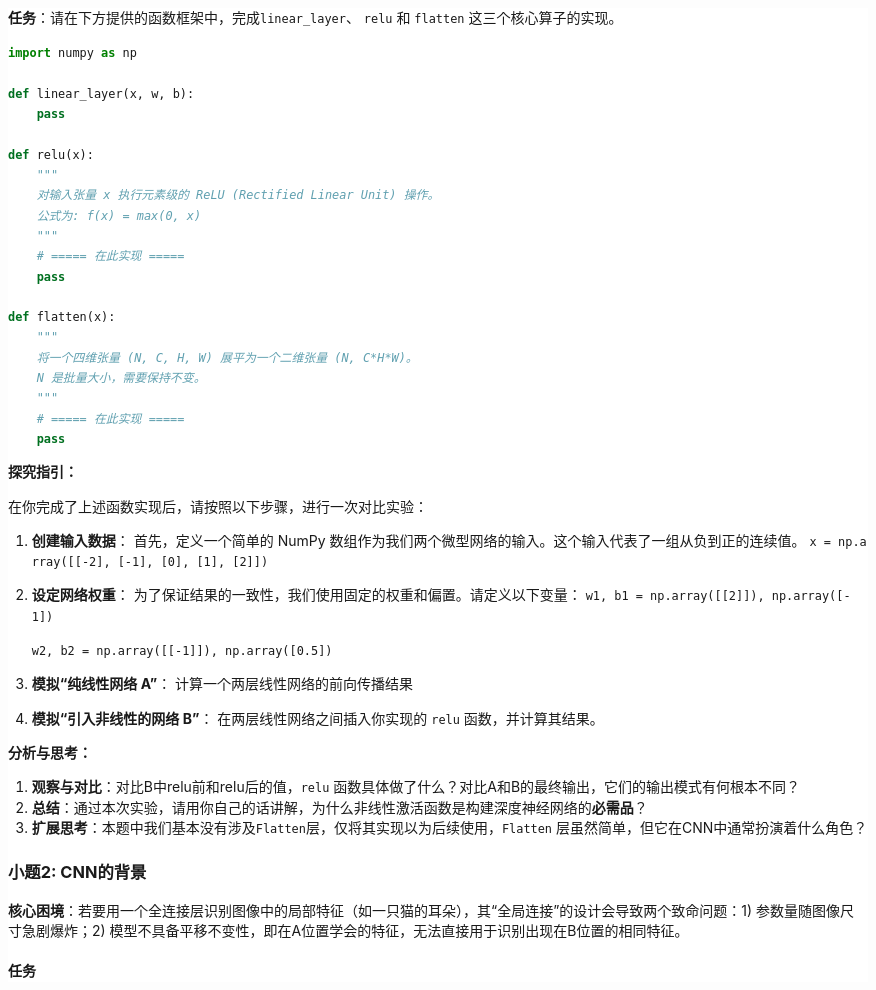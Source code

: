 **任务**：请在下方提供的函数框架中，完成`linear_layer`、 `relu` 和 `flatten` 这三个核心算子的实现。

```python
import numpy as np

def linear_layer(x, w, b):
    pass

def relu(x):
    """
    对输入张量 x 执行元素级的 ReLU (Rectified Linear Unit) 操作。
    公式为: f(x) = max(0, x)
    """
    # ===== 在此实现 =====
    pass

def flatten(x):
    """
    将一个四维张量 (N, C, H, W) 展平为一个二维张量 (N, C*H*W)。
    N 是批量大小，需要保持不变。
    """
    # ===== 在此实现 =====
    pass
```

**探究指引：**

在你完成了上述函数实现后，请按照以下步骤，进行一次对比实验：

1. **创建输入数据**：
首先，定义一个简单的 NumPy 数组作为我们两个微型网络的输入。这个输入代表了一组从负到正的连续值。
`x = np.array([[-2], [-1], [0], [1], [2]])`
2. **设定网络权重**：
   为了保证结果的一致性，我们使用固定的权重和偏置。请定义以下变量：
   `w1, b1 = np.array([[2]]), np.array([-1])`
   
    `w2, b2 = np.array([[-1]]), np.array([0.5])`
   
3. **模拟“纯线性网络 A”**：
计算一个两层线性网络的前向传播结果
4. **模拟“引入非线性的网络 B”**：
在两层线性网络之间插入你实现的 `relu` 函数，并计算其结果。

**分析与思考：**

1. **观察与对比**：对比B中relu前和relu后的值，`relu` 函数具体做了什么？对比A和B的最终输出，它们的输出模式有何根本不同？
2. **总结**：通过本次实验，请用你自己的话讲解，为什么非线性激活函数是构建深度神经网络的**必需品**？
3. **扩展思考**：本题中我们基本没有涉及`Flatten`层，仅将其实现以为后续使用，`Flatten` 层虽然简单，但它在CNN中通常扮演着什么角色？


### 小题2: CNN的背景

**核心困境**：若要用一个全连接层识别图像中的局部特征（如一只猫的耳朵），其“全局连接”的设计会导致两个致命问题：1) 参数量随图像尺寸急剧爆炸；2) 模型不具备平移不变性，即在A位置学会的特征，无法直接用于识别出现在B位置的相同特征。

#### 任务

